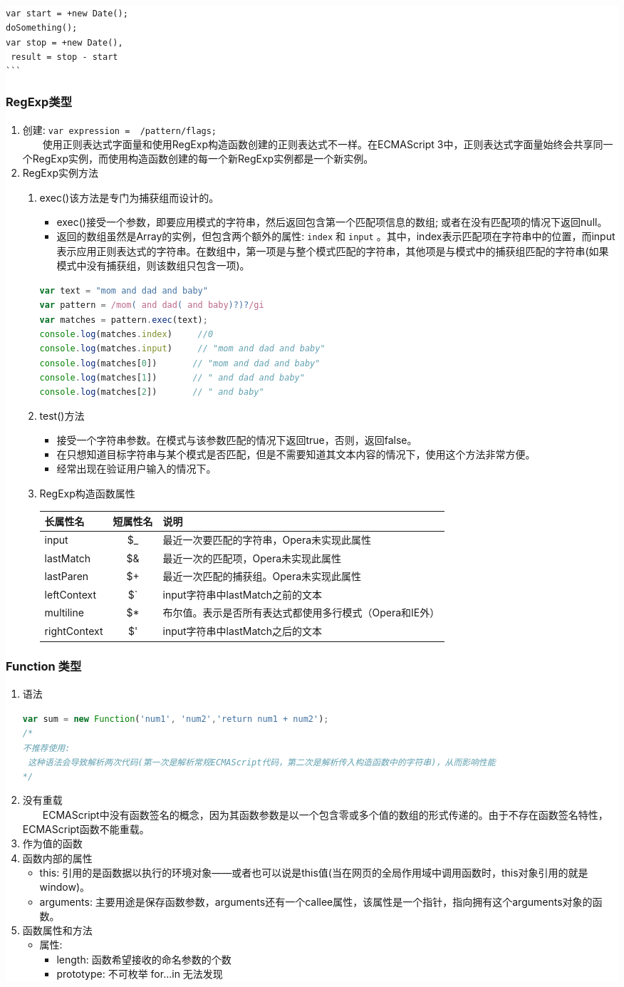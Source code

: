 	var start = +new Date();
	doSomething();
	var stop = +new Date(),
	 result = stop - start
	```
### RegExp类型
1. 创建:  `var expression =  /pattern/flags;`
<br>&ensp;&ensp;&ensp;&ensp;使用正则表达式字面量和使用RegExp构造函数创建的正则表达式不一样。在ECMAScript 3中，正则表达式字面量始终会共享同一个RegExp实例，而使用构造函数创建的每一个新RegExp实例都是一个新实例。
2. RegExp实例方法
	1) exec()该方法是专门为捕获组而设计的。
		+ exec()接受一个参数，即要应用模式的字符串，然后返回包含第一个匹配项信息的数组; 或者在没有匹配项的情况下返回null。
		+ 返回的数组虽然是Array的实例，但包含两个额外的属性: `index` 和 `input` 。其中，index表示匹配项在字符串中的位置，而input表示应用正则表达式的字符串。在数组中，第一项是与整个模式匹配的字符串，其他项是与模式中的捕获组匹配的字符串(如果模式中没有捕获组，则该数组只包含一项)。
		```javascript
		var text = "mom and dad and baby"
		var pattern = /mom( and dad( and baby)?)?/gi
		var matches = pattern.exec(text);
		console.log(matches.index)     //0
		console.log(matches.input)     // "mom and dad and baby"
		console.log(matches[0])       // "mom and dad and baby"
		console.log(matches[1])       // " and dad and baby"
		console.log(matches[2])       // " and baby"
		```
	2) test()方法
		+ 接受一个字符串参数。在模式与该参数匹配的情况下返回true，否则，返回false。
		+ 在只想知道目标字符串与某个模式是否匹配，但是不需要知道其文本内容的情况下，使用这个方法非常方便。
		+ 经常出现在验证用户输入的情况下。
	3) RegExp构造函数属性

		|   长属性名       | 短属性名   | 说明 |
		|:-------------|:----------:|:----|
		|  input         | $_          | 最近一次要匹配的字符串，Opera未实现此属性|
		|  lastMatch     | $&          | 最近一次的匹配项，Opera未实现此属性|
		|  lastParen     | $+          | 最近一次匹配的捕获组。Opera未实现此属性|
		|  leftContext   | $`          | input字符串中lastMatch之前的文本|
		|  multiline     | $*          | 布尔值。表示是否所有表达式都使用多行模式（Opera和IE外） |
		|  rightContext  | $'          | input字符串中lastMatch之后的文本|

### Function 类型
1. 语法
	```javascript
	var sum = new Function('num1', 'num2','return num1 + num2');
	/*
	不推荐使用:
	 这种语法会导致解析两次代码(第一次是解析常规ECMAScript代码，第二次是解析传入构造函数中的字符串)，从而影响性能
	*/
	```
2. 没有重载
<br>&ensp;&ensp;&ensp;&ensp;ECMAScript中没有函数签名的概念，因为其函数参数是以一个包含零或多个值的数组的形式传递的。由于不存在函数签名特性，ECMAScript函数不能重载。
3. 作为值的函数
4. 函数内部的属性
	+ this: 引用的是函数据以执行的环境对象——或者也可以说是this值(当在网页的全局作用域中调用函数时，this对象引用的就是window)。
	+ arguments: 主要用途是保存函数参数，arguments还有一个callee属性，该属性是一个指针，指向拥有这个arguments对象的函数。
5. 函数属性和方法
	+ 属性:
		+ length: 函数希望接收的命名参数的个数
		+ prototype: 不可枚举 for...in 无法发现